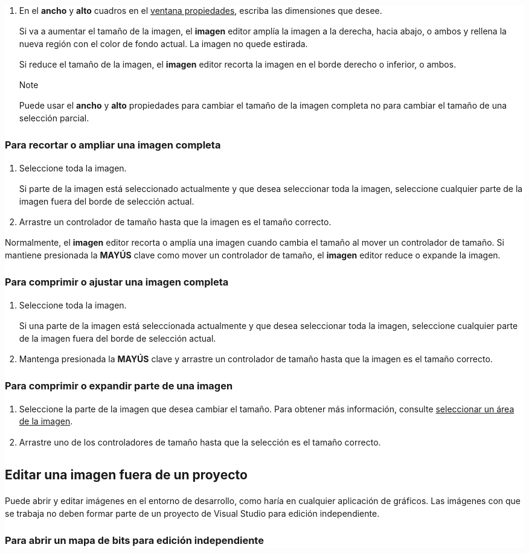 1. En el **ancho** y **alto** cuadros en el [ventana propiedades](/visualstudio/ide/reference/properties-window), escriba las dimensiones que desee.

   Si va a aumentar el tamaño de la imagen, el **imagen** editor amplía la imagen a la derecha, hacia abajo, o ambos y rellena la nueva región con el color de fondo actual. La imagen no quede estirada.

   Si reduce el tamaño de la imagen, el **imagen** editor recorta la imagen en el borde derecho o inferior, o ambos.

   > [!NOTE]
   > Puede usar el **ancho** y **alto** propiedades para cambiar el tamaño de la imagen completa no para cambiar el tamaño de una selección parcial.

### <a name="to-crop-or-extend-an-entire-image"></a>Para recortar o ampliar una imagen completa

1. Seleccione toda la imagen.

   Si parte de la imagen está seleccionado actualmente y que desea seleccionar toda la imagen, seleccione cualquier parte de la imagen fuera del borde de selección actual.

1. Arrastre un controlador de tamaño hasta que la imagen es el tamaño correcto.

Normalmente, el **imagen** editor recorta o amplía una imagen cuando cambia el tamaño al mover un controlador de tamaño. Si mantiene presionada la **MAYÚS** clave como mover un controlador de tamaño, el **imagen** editor reduce o expande la imagen.

### <a name="to-shrink-or-stretch-an-entire-image"></a>Para comprimir o ajustar una imagen completa

1. Seleccione toda la imagen.

   Si una parte de la imagen está seleccionada actualmente y que desea seleccionar toda la imagen, seleccione cualquier parte de la imagen fuera del borde de selección actual.

1. Mantenga presionada la **MAYÚS** clave y arrastre un controlador de tamaño hasta que la imagen es el tamaño correcto.

### <a name="to-shrink-or-stretch-part-of-an-image"></a>Para comprimir o expandir parte de una imagen

1. Seleccione la parte de la imagen que desea cambiar el tamaño. Para obtener más información, consulte [seleccionar un área de la imagen](../windows/selecting-an-area-of-an-image-image-editor-for-icons.md).

1. Arrastre uno de los controladores de tamaño hasta que la selección es el tamaño correcto.

## <a name="editing-an-image-outside-of-a-project"></a>Editar una imagen fuera de un proyecto

Puede abrir y editar imágenes en el entorno de desarrollo, como haría en cualquier aplicación de gráficos. Las imágenes con que se trabaja no deben formar parte de un proyecto de Visual Studio para edición independiente.

### <a name="to-open-a-bitmap-for-stand-alone-editing"></a>Para abrir un mapa de bits para edición independiente
